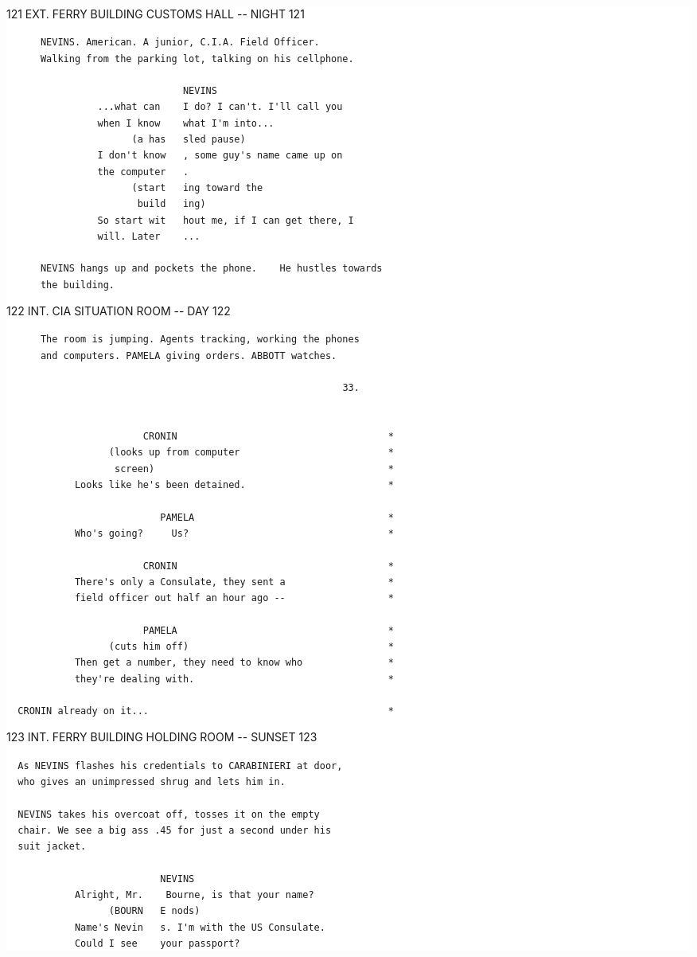 
121       EXT. FERRY BUILDING CUSTOMS HALL -- NIGHT                   121

          NEVINS. American. A junior, C.I.A. Field Officer.
          Walking from the parking lot, talking on his cellphone.

                                   NEVINS
                    ...what can    I do? I can't. I'll call you
                    when I know    what I'm into...
                          (a has   sled pause)
                    I don't know   , some guy's name came up on
                    the computer   .
                          (start   ing toward the
                           build   ing)
                    So start wit   hout me, if I can get there, I
                    will. Later    ...

          NEVINS hangs up and pockets the phone.    He hustles towards
          the building.


122       INT. CIA SITUATION ROOM -- DAY                              122

          The room is jumping. Agents tracking, working the phones
          and computers. PAMELA giving orders. ABBOTT watches.

                                                               33.


                            CRONIN                                     *
                      (looks up from computer                          *
                       screen)                                         *
                Looks like he's been detained.                         *

                               PAMELA                                  *
                Who's going?     Us?                                   *

                            CRONIN                                     *
                There's only a Consulate, they sent a                  *
                field officer out half an hour ago --                  *

                            PAMELA                                     *
                      (cuts him off)                                   *
                Then get a number, they need to know who               *
                they're dealing with.                                  *

      CRONIN already on it...                                          *


123   INT. FERRY BUILDING HOLDING ROOM -- SUNSET                 123

      As NEVINS flashes his credentials to CARABINIERI at door,
      who gives an unimpressed shrug and lets him in.

      NEVINS takes his overcoat off, tosses it on the empty
      chair. We see a big ass .45 for just a second under his
      suit jacket.

                               NEVINS
                Alright, Mr.    Bourne, is that your name?
                      (BOURN   E nods)
                Name's Nevin   s. I'm with the US Consulate.
                Could I see    your passport?
